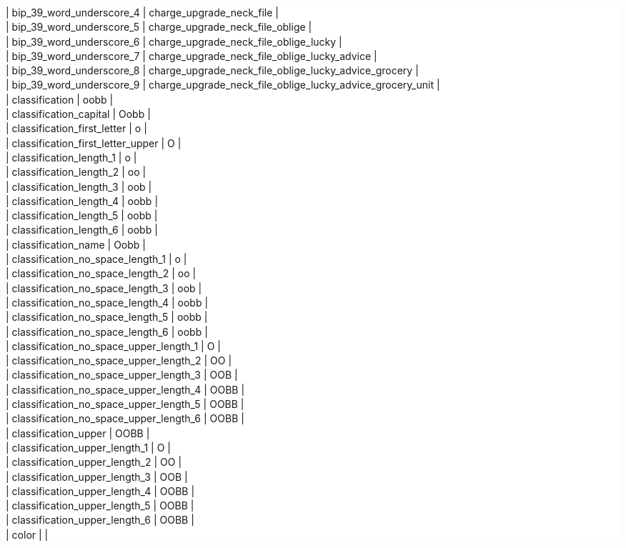 | bip_39_word_underscore_4 | charge_upgrade_neck_file |  
| bip_39_word_underscore_5 | charge_upgrade_neck_file_oblige |  
| bip_39_word_underscore_6 | charge_upgrade_neck_file_oblige_lucky |  
| bip_39_word_underscore_7 | charge_upgrade_neck_file_oblige_lucky_advice |  
| bip_39_word_underscore_8 | charge_upgrade_neck_file_oblige_lucky_advice_grocery |  
| bip_39_word_underscore_9 | charge_upgrade_neck_file_oblige_lucky_advice_grocery_unit |  
| classification | oobb |  
| classification_capital | Oobb |  
| classification_first_letter | o |  
| classification_first_letter_upper | O |  
| classification_length_1 | o |  
| classification_length_2 | oo |  
| classification_length_3 | oob |  
| classification_length_4 | oobb |  
| classification_length_5 | oobb |  
| classification_length_6 | oobb |  
| classification_name | Oobb |  
| classification_no_space_length_1 | o |  
| classification_no_space_length_2 | oo |  
| classification_no_space_length_3 | oob |  
| classification_no_space_length_4 | oobb |  
| classification_no_space_length_5 | oobb |  
| classification_no_space_length_6 | oobb |  
| classification_no_space_upper_length_1 | O |  
| classification_no_space_upper_length_2 | OO |  
| classification_no_space_upper_length_3 | OOB |  
| classification_no_space_upper_length_4 | OOBB |  
| classification_no_space_upper_length_5 | OOBB |  
| classification_no_space_upper_length_6 | OOBB |  
| classification_upper | OOBB |  
| classification_upper_length_1 | O |  
| classification_upper_length_2 | OO |  
| classification_upper_length_3 | OOB |  
| classification_upper_length_4 | OOBB |  
| classification_upper_length_5 | OOBB |  
| classification_upper_length_6 | OOBB |  
| color |  |  